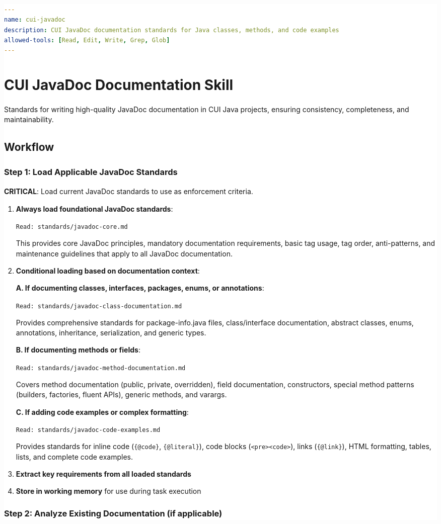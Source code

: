 ```yaml
---
name: cui-javadoc
description: CUI JavaDoc documentation standards for Java classes, methods, and code examples
allowed-tools: [Read, Edit, Write, Grep, Glob]
---
```


# CUI JavaDoc Documentation Skill

Standards for writing high-quality JavaDoc documentation in CUI Java projects, ensuring consistency, completeness, and maintainability.

## Workflow

### Step 1: Load Applicable JavaDoc Standards

**CRITICAL**: Load current JavaDoc standards to use as enforcement criteria.

1. **Always load foundational JavaDoc standards**:
   ```
   Read: standards/javadoc-core.md
   ```
   This provides core JavaDoc principles, mandatory documentation requirements, basic tag usage, tag order, anti-patterns, and maintenance guidelines that apply to all JavaDoc documentation.

2. **Conditional loading based on documentation context**:

   **A. If documenting classes, interfaces, packages, enums, or annotations**:
   ```
   Read: standards/javadoc-class-documentation.md
   ```
   Provides comprehensive standards for package-info.java files, class/interface documentation, abstract classes, enums, annotations, inheritance, serialization, and generic types.

   **B. If documenting methods or fields**:
   ```
   Read: standards/javadoc-method-documentation.md
   ```
   Covers method documentation (public, private, overridden), field documentation, constructors, special method patterns (builders, factories, fluent APIs), generic methods, and varargs.

   **C. If adding code examples or complex formatting**:
   ```
   Read: standards/javadoc-code-examples.md
   ```
   Provides standards for inline code (`{@code}`, `{@literal}`), code blocks (`<pre><code>`), links (`{@link}`), HTML formatting, tables, lists, and complete code examples.

3. **Extract key requirements from all loaded standards**

4. **Store in working memory** for use during task execution

### Step 2: Analyze Existing Documentation (if applicable)
